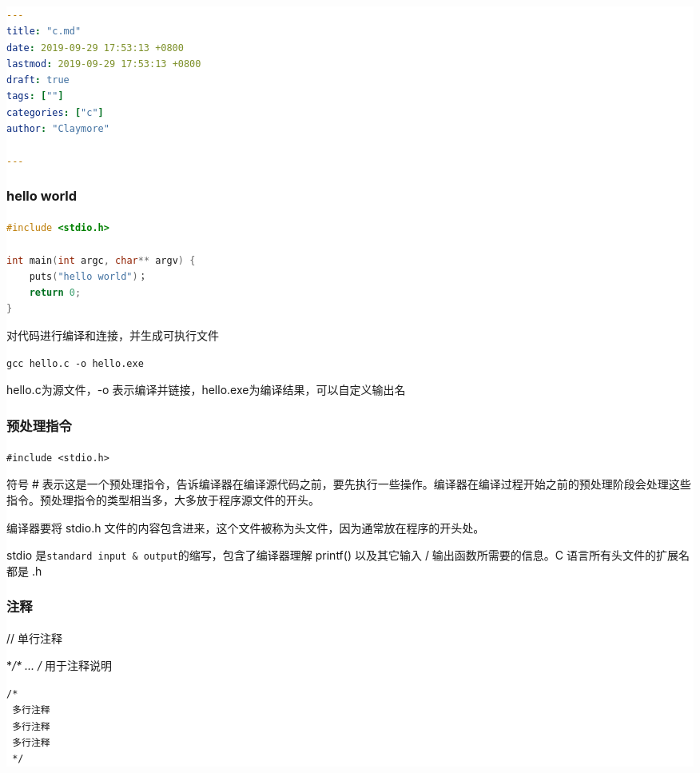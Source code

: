 ```yaml
---
title: "c.md"
date: 2019-09-29 17:53:13 +0800
lastmod: 2019-09-29 17:53:13 +0800
draft: true
tags: [""]
categories: ["c"]
author: "Claymore"

---
```



### hello world

```c
#include <stdio.h>

int main(int argc, char** argv) {
    puts("hello world")；
    return 0;
}
```



 对代码进行编译和连接，并生成可执行文件

```
gcc hello.c -o hello.exe
```

   hello.c为源文件，-o 表示编译并链接，hello.exe为编译结果，可以自定义输出名



### 预处理指令

`#include <stdio.h>`

符号 # 表示这是一个预处理指令，告诉编译器在编译源代码之前，要先执行一些操作。编译器在编译过程开始之前的预处理阶段会处理这些指令。预处理指令的类型相当多，大多放于程序源文件的开头。

编译器要将 stdio.h 文件的内容包含进来，这个文件被称为头文件，因为通常放在程序的开头处。

stdio 是`standard input & output`的缩写，包含了编译器理解 printf() 以及其它输入 / 输出函数所需要的信息。C 语言所有头文件的扩展名都是 .h



### 注释


// 单行注释

**/\* ... */** 用于注释说明

```
/* 
 多行注释
 多行注释
 多行注释
 */
```
